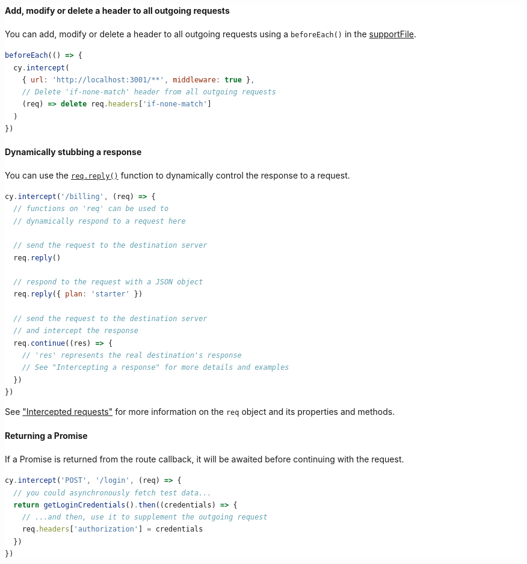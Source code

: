 #### Add, modify or delete a header to all outgoing requests

You can add, modify or delete a header to all outgoing requests using a
`beforeEach()` in the
[supportFile](/guides/core-concepts/writing-and-organizing-tests#Support-file).

```js
beforeEach(() => {
  cy.intercept(
    { url: 'http://localhost:3001/**', middleware: true },
    // Delete 'if-none-match' header from all outgoing requests
    (req) => delete req.headers['if-none-match']
  )
})
```

#### Dynamically stubbing a response

You can use the [`req.reply()`][req-reply] function to dynamically control the
response to a request.

```js
cy.intercept('/billing', (req) => {
  // functions on 'req' can be used to
  // dynamically respond to a request here

  // send the request to the destination server
  req.reply()

  // respond to the request with a JSON object
  req.reply({ plan: 'starter' })

  // send the request to the destination server
  // and intercept the response
  req.continue((res) => {
    // 'res' represents the real destination's response
    // See "Intercepting a response" for more details and examples
  })
})
```

See ["Intercepted requests"][req] for more information on the `req` object and
its properties and methods.

#### Returning a Promise

If a Promise is returned from the route callback, it will be awaited before
continuing with the request.

```js
cy.intercept('POST', '/login', (req) => {
  // you could asynchronously fetch test data...
  return getLoginCredentials().then((credentials) => {
    // ...and then, use it to supplement the outgoing request
    req.headers['authorization'] = credentials
  })
})
```


[staticresponse]: #StaticResponse-objects
[lifecycle]: #Interception-lifecycle
[req]: #Intercepted-requests
[req-continue]: #Controlling-the-outbound-request-with-req-continue
[req-reply]: #Providing-a-stub-response-with-req-reply
[res]: #Intercepted-responses
[res-send]: #Ending-the-response-with-res-send
[match-url]: #Matching-url
[glob-match-url]: #Glob-Pattern-Matching-URLs
[arg-method]: #method-String
[arg-routematcher]: #routeMatcher-RouteMatcher